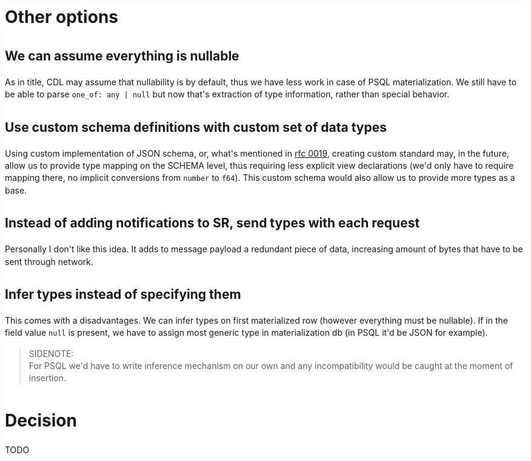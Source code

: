 # Other options

## We can assume everything is nullable
As in title, CDL may assume that nullability is by default, thus we have less work in case of PSQL materialization. We still have to be able to parse
`one_of: any | null` but now that's extraction of type information, rather than special behavior.

## Use custom schema definitions with custom set of data types
Using custom implementation of JSON schema, or, what's mentioned in [rfc 0019][rfc-0019], creating custom standard may, in the future,
allow us to provide type mapping on the SCHEMA level, thus requiring less explicit view declarations (we'd only have to require mapping there, no implicit conversions from `number` to `f64`).
This custom schema would also allow us to provide more types as a base. 

## Instead of adding notifications to SR, send types with each request
Personally I don't like this idea. It adds to message payload a redundant piece of data, increasing amount of bytes that have to be sent through network.

## Infer types instead of specifying them
This comes with a disadvantages. We can infer types on first materialized row (however everything must be nullable).
If in the field value `null` is present, we have to assign most generic type in materialization db (in PSQL it'd be JSON for example).

> SIDENOTE:  
> For PSQL we'd have to write inference mechanism on our own and any incompatibility would be caught at the moment of insertion.

# Decision

TODO

[json-schema-basic-types]: http://json-schema.org/draft/2020-12/json-schema-core.html#rfc.section.4.2.1
[rfc-0019]: ./0019_Simplify_Schema_Definitions_01.md
[wiki-adt]: https://en.wikipedia.org/wiki/Algebraic_data_type
[es-basic-data-types]: https://www.elastic.co/guide/en/elasticsearch/reference/current/mapping-types.html
[es-arrays]: https://www.elastic.co/guide/en/elasticsearch/reference/current/array.html
